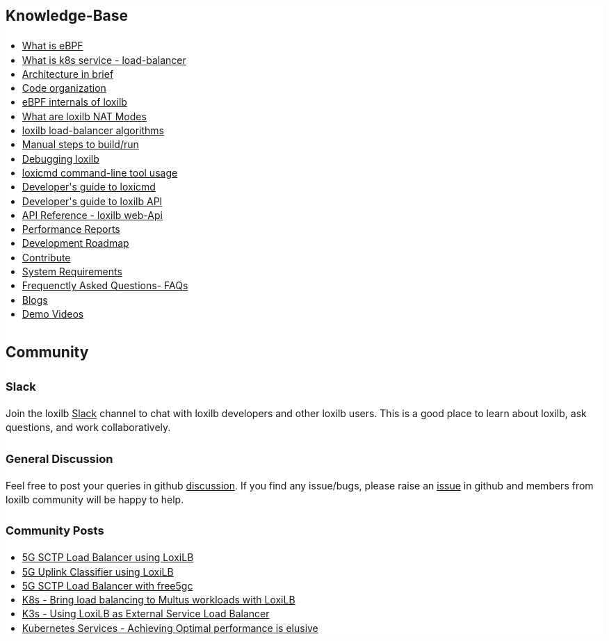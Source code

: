 ## Knowledge-Base   
- [What is eBPF](ebpf.md)
- [What is k8s service - load-balancer](https://github.com/loxilb-io/loxilbdocs/blob/main/docs/lb.md)
- [Architecture in brief](https://github.com/loxilb-io/loxilbdocs/blob/main/docs/arch.md)
- [Code organization](https://github.com/loxilb-io/loxilbdocs/blob/main/docs/code.md)
- [eBPF internals of loxilb](https://github.com/loxilb-io/loxilbdocs/blob/main/docs/loxilbebpf.md)
- [What are loxilb NAT Modes](https://github.com/loxilb-io/loxilbdocs/blob/main/docs/nat.md)
- [loxilb load-balancer algorithms](https://github.com/loxilb-io/loxilbdocs/blob/main/docs/lb-algo.md)
- [Manual steps to build/run](https://github.com/loxilb-io/loxilbdocs/blob/main/docs/run.md)
- [Debugging loxilb](https://github.com/loxilb-io/loxilbdocs/blob/main/docs/debugging.md)
- [loxicmd command-line tool usage](https://github.com/loxilb-io/loxilbdocs/blob/main/docs/cmd.md)
- [Developer's guide to loxicmd](https://github.com/loxilb-io/loxilbdocs/blob/main/docs/cmd-dev.md)
- [Developer's guide to loxilb API](https://github.com/loxilb-io/loxilbdocs/blob/main/docs/api-dev.md)
- [API Reference - loxilb web-Api](https://github.com/loxilb-io/loxilbdocs/blob/main/docs/api.md)
- [Performance Reports](https://github.com/loxilb-io/loxilbdocs/blob/main/docs/perf.md)
- [Development Roadmap](https://github.com/loxilb-io/loxilbdocs/blob/main/docs/roadmap.md)
- [Contribute](https://github.com/loxilb-io/loxilbdocs/blob/main/docs/contribute.md)
- [System Requirements](https://github.com/loxilb-io/loxilbdocs/blob/main/docs/requirements.md)
- [Frequenctly Asked Questions- FAQs](https://github.com/loxilb-io/loxilbdocs/blob/main/docs/faq.md)
- [Blogs](https://www.loxilb.io/blog)
- [Demo Videos](https://www.youtube.com/@loxilb697)

## Community 

### Slack 
Join the loxilb [Slack](https://www.loxilb.io/members) channel to chat with loxilb developers and other loxilb users. This is a good place to learn about loxilb, ask questions, and work collaboratively.

### General Discussion
Feel free to post your queries in github [discussion](https://github.com/loxilb-io/loxilb/discussions). If you find any issue/bugs, please raise an [issue](https://github.com/loxilb-io/loxilb/issues) in github and members from loxilb community will be happy to help.

### Community Posts
- [5G SCTP Load Balancer using LoxiLB](https://futuredon.medium.com/5g-sctp-loadbalancer-using-loxilb-b525198a9103)
- [5G Uplink Classifier using LoxiLB](https://futuredon.medium.com/5g-uplink-classifier-using-loxilb-7593a4d66f4c)
- [5G SCTP Load Balancer with free5gc](https://medium.com/@ben0978327139/5g-sctp-loadbalancer-using-loxilb-applying-on-free5gc-b5c05bb723f0)
- [K8s - Bring load balancing to Multus workloads with LoxiLB](https://cloudybytes.medium.com/k8s-bringing-load-balancing-to-multus-workloads-with-loxilb-a0746f270abe)
- [K3s - Using LoxiLB as External Service Load Balancer](https://cloudybytes.medium.com/k3s-using-loxilb-as-external-service-lb-2ea4ce61e159)
- [Kubernetes Services - Achieving Optimal performance is elusive](https://cloudybytes.medium.com/kubernetes-services-achieving-optimal-performance-is-elusive-5def5183c281)
